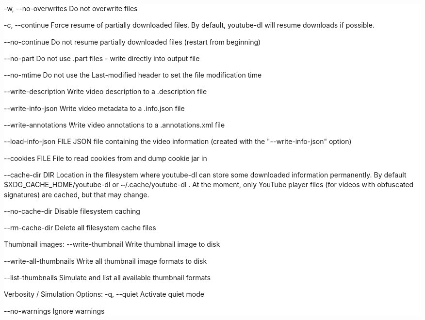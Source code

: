 -w, --no-overwrites
 Do not overwrite files

-c, --continue
 Force resume of partially downloaded files. By default, youtube-dl will resume downloads if possible.

--no-continue
 Do not resume partially downloaded files (restart from beginning)

--no-part
 Do not use .part files - write directly into output file

--no-mtime
 Do not use the Last-modified header to set the file modification time

--write-description
 Write video description to a .description file

--write-info-json
 Write video metadata to a .info.json file

--write-annotations
 Write video annotations to a .annotations.xml file

--load-info-json FILE
 JSON file containing the video information (created with the "--write-info-json" option)

--cookies FILE
 File to read cookies from and dump cookie jar in

--cache-dir DIR
 Location in the filesystem where youtube-dl can store some downloaded information permanently. By default \$XDG\_CACHE\_HOME/youtube-dl or \~/.cache/youtube-dl . At the moment, only YouTube
 player files (for videos with obfuscated signatures) are cached, but that may change.

--no-cache-dir
 Disable filesystem caching

--rm-cache-dir
 Delete all filesystem cache files

Thumbnail images:
 --write-thumbnail
 Write thumbnail image to disk

--write-all-thumbnails
 Write all thumbnail image formats to disk

--list-thumbnails
 Simulate and list all available thumbnail formats

Verbosity / Simulation Options:
 -q, --quiet
 Activate quiet mode

--no-warnings
 Ignore warnings
